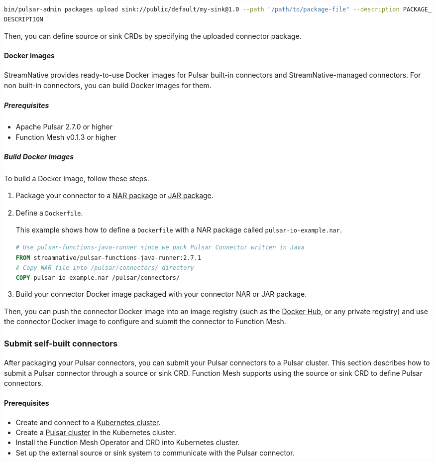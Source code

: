 ```bash
bin/pulsar-admin packages upload sink://public/default/my-sink@1.0 --path "/path/to/package-file" --description PACKAGE_DESCRIPTION
```

Then, you can define source or sink CRDs by specifying the uploaded connector package.

#### Docker images

StreamNative provides ready-to-use Docker images for Pulsar built-in connectors and StreamNative-managed connectors. For non built-in connectors, you can build Docker images for them.

##### Prerequisites

- Apache Pulsar 2.7.0 or higher
- Function Mesh v0.1.3 or higher

##### Build Docker images

To build a Docker image, follow these steps.

1. Package your connector to a [NAR package](#nar-package) or [JAR package](#uber-jar-package).

2. Define a `Dockerfile`.

    This example shows how to define a `Dockerfile` with a NAR package called `pulsar-io-example.nar`.

    ```dockerfile
    # Use pulsar-functions-java-runner since we pack Pulsar Connector written in Java
    FROM streamnative/pulsar-functions-java-runner:2.7.1
    # Copy NAR file into /pulsar/connectors/ directory  
    COPY pulsar-io-example.nar /pulsar/connectors/
    ```

3. Build your connector Docker image packaged with your connector NAR or JAR package.

Then, you can push the connector Docker image into an image registry (such as the [Docker Hub](https://hub.docker.com/), or any private registry) and use the connector Docker image to configure and submit the connector to Function Mesh.

### Submit self-built connectors

After packaging your Pulsar connectors, you can submit your Pulsar connectors to a Pulsar cluster. This section describes how to submit a Pulsar connector through a source or sink CRD. Function Mesh supports using the source or sink CRD to define Pulsar connectors.

#### Prerequisites

- Create and connect to a [Kubernetes cluster](https://kubernetes.io/).
- Create a [Pulsar cluster](https://pulsar.apache.org/docs/en/kubernetes-helm/) in the Kubernetes cluster.
- Install the Function Mesh Operator and CRD into Kubernetes cluster.
- Set up the external source or sink system to communicate with the Pulsar connector.
